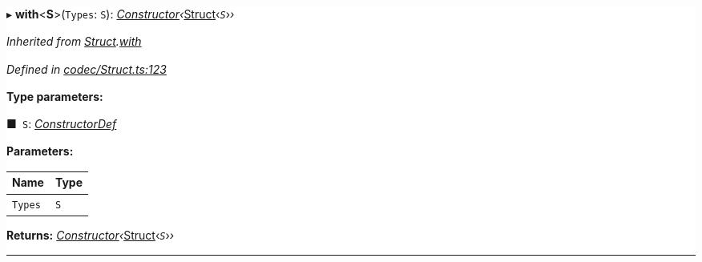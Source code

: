 ▸ **with**<**S**>(`Types`: `S`): *[Constructor](../interfaces/_types_.constructor.md)‹*[Struct](_codec_struct_.struct.md)‹*`S`*›*›*

*Inherited from [Struct](_codec_struct_.struct.md).[with](_codec_struct_.struct.md#static-with)*

*Defined in [codec/Struct.ts:123](https://github.com/polkadot-js/api/blob/66d96d3/packages/types/src/codec/Struct.ts#L123)*

**Type parameters:**

■` S`: *[ConstructorDef](../modules/_types_.md#constructordef)*

**Parameters:**

Name | Type |
------ | ------ |
`Types` | `S` |

**Returns:** *[Constructor](../interfaces/_types_.constructor.md)‹*[Struct](_codec_struct_.struct.md)‹*`S`*›*›*

___